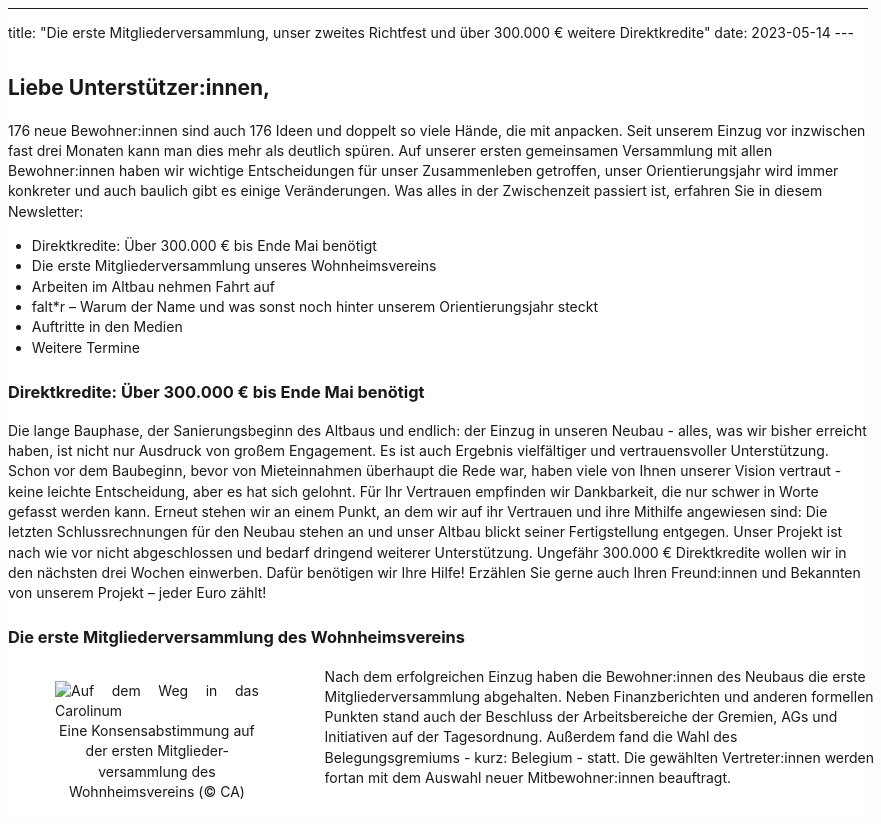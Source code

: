 
---
title: "Die erste Mitgliederversammlung, unser zweites Richtfest und über 300.000 € weitere Direktkredite"
date: 2023-05-14
---﻿

## Liebe Unterstützer:innen,

176 neue Bewohner:innen sind auch 176 Ideen und doppelt so viele Hände, die mit anpacken. Seit unserem Einzug vor inzwischen fast drei Monaten kann man dies mehr als deutlich spüren. Auf unserer ersten gemeinsamen Versammlung mit allen Bewohner:innen haben wir wichtige Entscheidungen für unser Zusammenleben getroffen, unser Orientierungsjahr wird immer konkreter und auch baulich gibt es einige Veränderungen. Was alles in der Zwischenzeit passiert ist, erfahren Sie in diesem Newsletter:
- Direktkredite: Über 300.000 € bis Ende Mai benötigt
- Die erste Mitgliederversammlung unseres Wohnheimsvereins
- Arbeiten im Altbau nehmen Fahrt auf
- falt\*r – Warum der Name und was sonst noch hinter unserem Orientierungsjahr steckt
- Auftritte in den Medien
- Weitere Termine

### Direktkredite: Über 300.000 € bis Ende Mai benötigt
Die lange Bauphase, der Sanierungsbeginn des Altbaus und endlich: der Einzug in unseren Neubau - alles, was wir bisher erreicht haben, ist nicht nur Ausdruck von großem Engagement. Es ist auch Ergebnis vielfältiger und vertrauensvoller Unterstützung. Schon vor dem Baubeginn, bevor von Mieteinnahmen überhaupt die Rede war, haben viele von Ihnen unserer Vision vertraut - keine leichte Entscheidung, aber es hat sich gelohnt. Für Ihr Vertrauen empfinden wir Dankbarkeit, die nur schwer in Worte gefasst werden kann. 
Erneut stehen wir an einem Punkt, an dem wir auf ihr Vertrauen und ihre Mithilfe angewiesen sind: Die letzten Schlussrechnungen für den Neubau stehen an und unser Altbau blickt seiner Fertigstellung entgegen. Unser Projekt ist nach wie vor nicht abgeschlossen und bedarf dringend weiterer Unterstützung. Ungefähr 300.000 € Direktkredite wollen wir in den nächsten drei Wochen einwerben. Dafür benötigen wir Ihre Hilfe! Erzählen Sie gerne auch Ihren Freund:innen und Bekannten von unserem Projekt – jeder Euro zählt!

### Die erste Mitgliederversammlung des Wohnheimsvereins

<div style="width: 100%; margin: 1em 0.5em; overflow:auto">
<div style="width: 33%; float: left;text-align:justify; overflow:auto"> 
        <figure>
            <img alt="Auf dem Weg in das Carolinum" style="float: right;" src="/newsletter/MV1.png" width="100%" />
            <figcaption style="text-align:center">
            <p>Eine Konsens&shy;abstimmung auf der ersten Mitglieder&shy;versammlung des Wohnheims&shy;vereins (&#169; CA)</p>
            </figcaption>
        </figure>

</div>
<div style="margin-left: 36%; width=64%; overflow:auto"> 
Nach dem erfolgreichen Einzug haben die Bewohner:innen des Neubaus die erste Mitgliederversammlung abgehalten. Neben Finanzberichten und anderen formellen Punkten stand auch der Beschluss der Arbeitsbereiche der Gremien, AGs und Initiativen auf der Tagesordnung. Außerdem fand die Wahl des Belegungsgremiums - kurz: Belegium - statt. Die gewählten Vertreter:innen werden fortan mit dem Auswahl neuer Mitbewohner:innen beauftragt.
</div>
</div>
